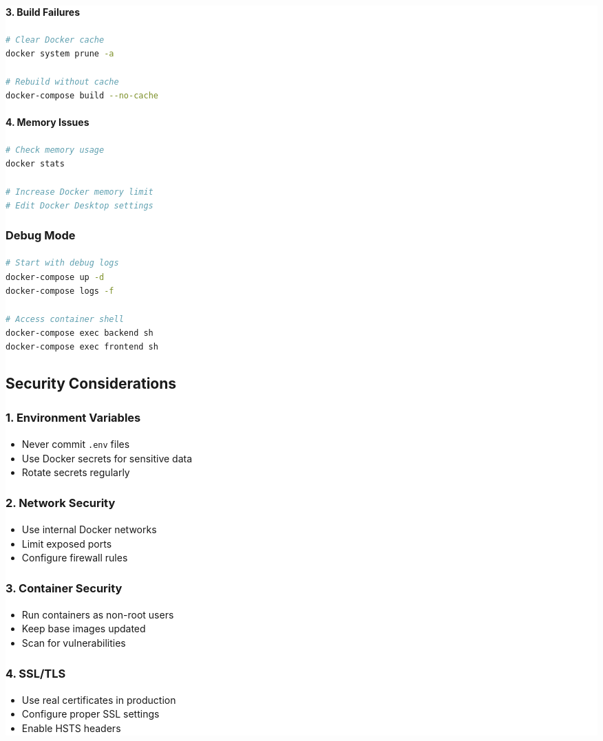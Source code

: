 #### 3. Build Failures
```bash
# Clear Docker cache
docker system prune -a

# Rebuild without cache
docker-compose build --no-cache
```

#### 4. Memory Issues
```bash
# Check memory usage
docker stats

# Increase Docker memory limit
# Edit Docker Desktop settings
```

### Debug Mode
```bash
# Start with debug logs
docker-compose up -d
docker-compose logs -f

# Access container shell
docker-compose exec backend sh
docker-compose exec frontend sh
```

## Security Considerations

### 1. Environment Variables
- Never commit `.env` files
- Use Docker secrets for sensitive data
- Rotate secrets regularly

### 2. Network Security
- Use internal Docker networks
- Limit exposed ports
- Configure firewall rules

### 3. Container Security
- Run containers as non-root users
- Keep base images updated
- Scan for vulnerabilities

### 4. SSL/TLS
- Use real certificates in production
- Configure proper SSL settings
- Enable HSTS headers
